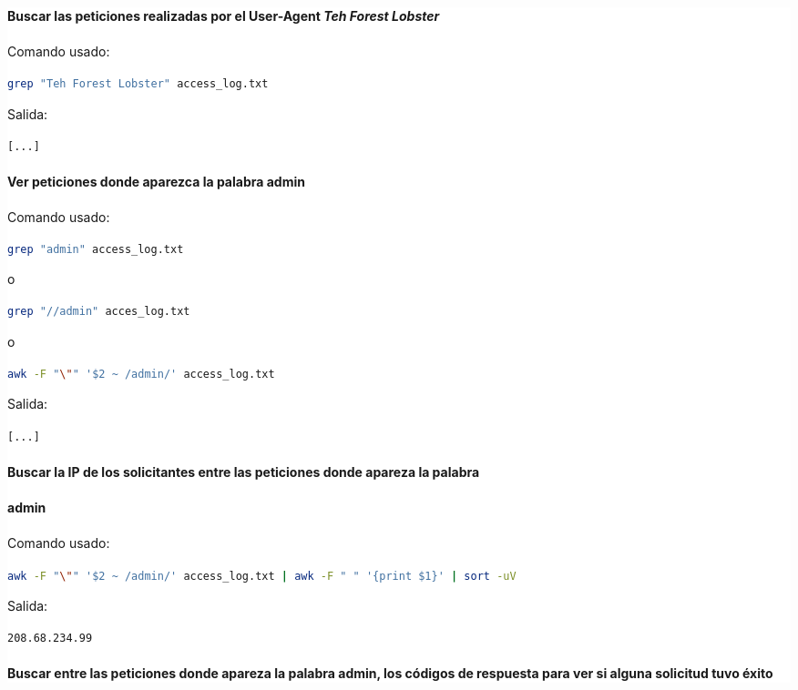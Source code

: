 #### Buscar las peticiones realizadas por el User-Agent _Teh Forest Lobster_

Comando usado:

``` bash
grep "Teh Forest Lobster" access_log.txt
```

Salida:

```
[...]
```

#### Ver peticiones donde aparezca la palabra admin

Comando usado:

``` bash
grep "admin" access_log.txt
```

o

``` bash
grep "//admin" acces_log.txt
```

o

``` bash
awk -F "\"" '$2 ~ /admin/' access_log.txt
```

Salida:

```
[...]
```

#### Buscar la IP de los solicitantes entre las peticiones donde apareza la palabra 

#### admin 

Comando usado:

``` bash
awk -F "\"" '$2 ~ /admin/' access_log.txt | awk -F " " '{print $1}' | sort -uV
```

Salida:

```
208.68.234.99
```

#### Buscar entre las peticiones donde apareza la palabra admin, los códigos de respuesta para ver si alguna solicitud tuvo éxito
